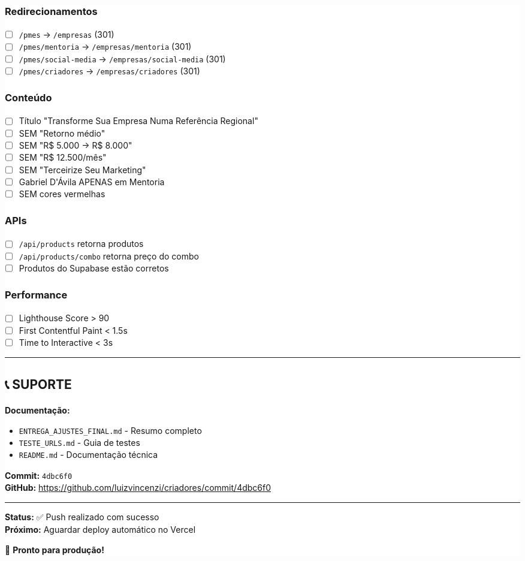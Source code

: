 ### Redirecionamentos
- [ ] `/pmes` → `/empresas` (301)
- [ ] `/pmes/mentoria` → `/empresas/mentoria` (301)
- [ ] `/pmes/social-media` → `/empresas/social-media` (301)
- [ ] `/pmes/criadores` → `/empresas/criadores` (301)

### Conteúdo
- [ ] Título "Transforme Sua Empresa Numa Referência Regional"
- [ ] SEM "Retorno médio"
- [ ] SEM "R$ 5.000 → R$ 8.000"
- [ ] SEM "R$ 12.500/mês"
- [ ] SEM "Terceirize Seu Marketing"
- [ ] Gabriel D'Ávila APENAS em Mentoria
- [ ] SEM cores vermelhas

### APIs
- [ ] `/api/products` retorna produtos
- [ ] `/api/products/combo` retorna preço do combo
- [ ] Produtos do Supabase estão corretos

### Performance
- [ ] Lighthouse Score > 90
- [ ] First Contentful Paint < 1.5s
- [ ] Time to Interactive < 3s

---

## 📞 SUPORTE

**Documentação:**
- `ENTREGA_AJUSTES_FINAL.md` - Resumo completo
- `TESTE_URLS.md` - Guia de testes
- `README.md` - Documentação técnica

**Commit:** `4dbc6f0`  
**GitHub:** https://github.com/luizvincenzi/criadores/commit/4dbc6f0

---

**Status:** ✅ Push realizado com sucesso  
**Próximo:** Aguardar deploy automático no Vercel

🚀 **Pronto para produção!**

